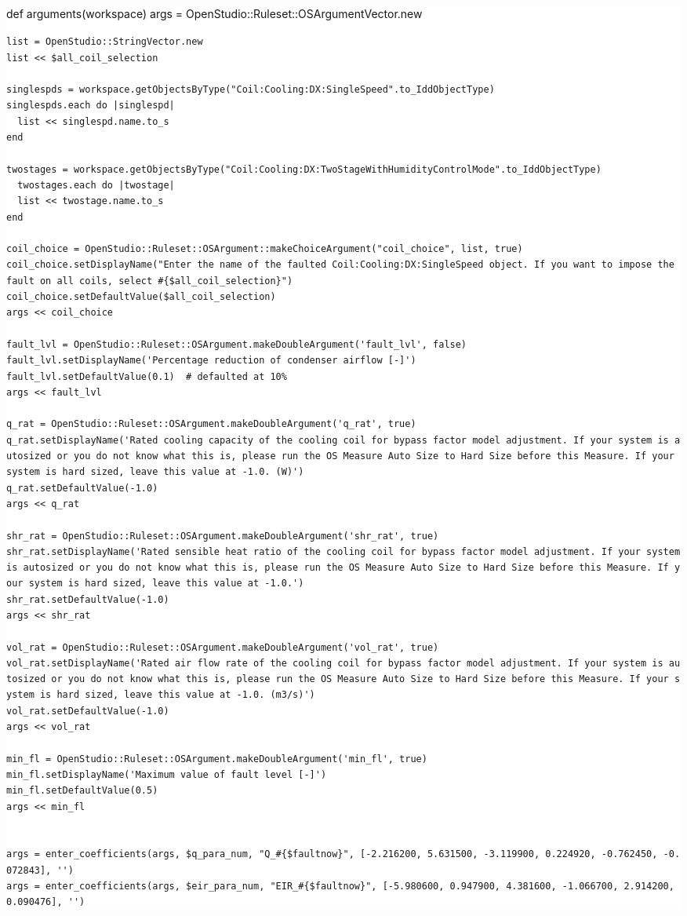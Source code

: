 def arguments(workspace)
    args = OpenStudio::Ruleset::OSArgumentVector.new

    list = OpenStudio::StringVector.new
    list << $all_coil_selection
	  
    singlespds = workspace.getObjectsByType("Coil:Cooling:DX:SingleSpeed".to_IddObjectType)
    singlespds.each do |singlespd|
      list << singlespd.name.to_s
    end
	
    twostages = workspace.getObjectsByType("Coil:Cooling:DX:TwoStageWithHumidityControlMode".to_IddObjectType)
      twostages.each do |twostage|
      list << twostage.name.to_s
    end
		
    coil_choice = OpenStudio::Ruleset::OSArgument::makeChoiceArgument("coil_choice", list, true)
    coil_choice.setDisplayName("Enter the name of the faulted Coil:Cooling:DX:SingleSpeed object. If you want to impose the fault on all coils, select #{$all_coil_selection}")
    coil_choice.setDefaultValue($all_coil_selection)
    args << coil_choice

    fault_lvl = OpenStudio::Ruleset::OSArgument.makeDoubleArgument('fault_lvl', false)
    fault_lvl.setDisplayName('Percentage reduction of condenser airflow [-]')
    fault_lvl.setDefaultValue(0.1)  # defaulted at 10%
    args << fault_lvl

    q_rat = OpenStudio::Ruleset::OSArgument.makeDoubleArgument('q_rat', true)
    q_rat.setDisplayName('Rated cooling capacity of the cooling coil for bypass factor model adjustment. If your system is autosized or you do not know what this is, please run the OS Measure Auto Size to Hard Size before this Measure. If your system is hard sized, leave this value at -1.0. (W)')
    q_rat.setDefaultValue(-1.0)
    args << q_rat

    shr_rat = OpenStudio::Ruleset::OSArgument.makeDoubleArgument('shr_rat', true)
    shr_rat.setDisplayName('Rated sensible heat ratio of the cooling coil for bypass factor model adjustment. If your system is autosized or you do not know what this is, please run the OS Measure Auto Size to Hard Size before this Measure. If your system is hard sized, leave this value at -1.0.')
    shr_rat.setDefaultValue(-1.0)
    args << shr_rat

    vol_rat = OpenStudio::Ruleset::OSArgument.makeDoubleArgument('vol_rat', true)
    vol_rat.setDisplayName('Rated air flow rate of the cooling coil for bypass factor model adjustment. If your system is autosized or you do not know what this is, please run the OS Measure Auto Size to Hard Size before this Measure. If your system is hard sized, leave this value at -1.0. (m3/s)')
    vol_rat.setDefaultValue(-1.0)
    args << vol_rat

    min_fl = OpenStudio::Ruleset::OSArgument.makeDoubleArgument('min_fl', true)
    min_fl.setDisplayName('Maximum value of fault level [-]')
    min_fl.setDefaultValue(0.5)
    args << min_fl


    args = enter_coefficients(args, $q_para_num, "Q_#{$faultnow}", [-2.216200, 5.631500, -3.119900, 0.224920, -0.762450, -0.072843], '')
    args = enter_coefficients(args, $eir_para_num, "EIR_#{$faultnow}", [-5.980600, 0.947900, 4.381600, -1.066700, 2.914200, 0.090476], '')
